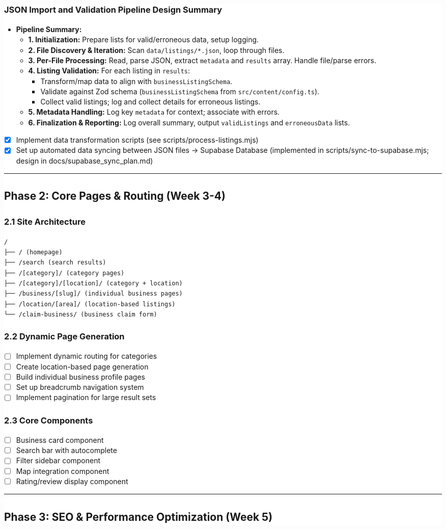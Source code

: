 ### JSON Import and Validation Pipeline Design Summary

*   **Pipeline Summary:**
    *   **1. Initialization:** Prepare lists for valid/erroneous data, setup logging.
    *   **2. File Discovery & Iteration:** Scan `data/listings/*.json`, loop through files.
    *   **3. Per-File Processing:** Read, parse JSON, extract `metadata` and `results` array. Handle file/parse errors.
    *   **4. Listing Validation:** For each listing in `results`:
        *   Transform/map data to align with `businessListingSchema`.
        *   Validate against Zod schema (`businessListingSchema` from `src/content/config.ts`).
        *   Collect valid listings; log and collect details for erroneous listings.
    *   **5. Metadata Handling:** Log key `metadata` for context; associate with errors.
    *   **6. Finalization & Reporting:** Log overall summary, output `validListings` and `erroneousData` lists.
- [x] Implement data transformation scripts (see scripts/process-listings.mjs)
- [x] Set up automated data syncing between JSON files → Supabase Database (implemented in scripts/sync-to-supabase.mjs; design in docs/supabase_sync_plan.md)

---

## Phase 2: Core Pages & Routing (Week 3-4)

### 2.1 Site Architecture
```
/
├── / (homepage)
├── /search (search results)
├── /[category]/ (category pages)
├── /[category]/[location]/ (category + location)
├── /business/[slug]/ (individual business pages)
├── /location/[area]/ (location-based listings)
└── /claim-business/ (business claim form)
```

### 2.2 Dynamic Page Generation
- [ ] Implement dynamic routing for categories
- [ ] Create location-based page generation
- [ ] Build individual business profile pages
- [ ] Set up breadcrumb navigation system
- [ ] Implement pagination for large result sets

### 2.3 Core Components
- [ ] Business card component
- [ ] Search bar with autocomplete
- [ ] Filter sidebar component
- [ ] Map integration component
- [ ] Rating/review display component

---

## Phase 3: SEO & Performance Optimization (Week 5)
